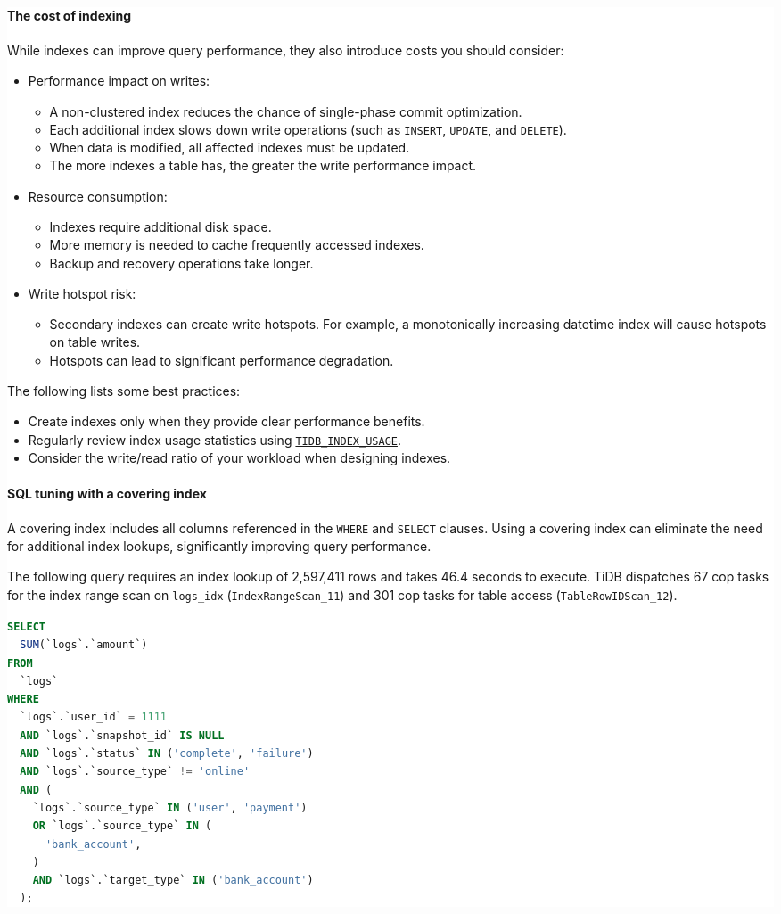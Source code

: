 #### The cost of indexing

While indexes can improve query performance, they also introduce costs you should consider:

- Performance impact on writes:
    - A non-clustered index reduces the chance of single-phase commit optimization.
    - Each additional index slows down write operations (such as `INSERT`, `UPDATE`, and `DELETE`).
    - When data is modified, all affected indexes must be updated.
    - The more indexes a table has, the greater the write performance impact.

- Resource consumption:
    - Indexes require additional disk space.
    - More memory is needed to cache frequently accessed indexes.
    - Backup and recovery operations take longer.

- Write hotspot risk:
    - Secondary indexes can create write hotspots. For example, a monotonically increasing datetime index will cause hotspots on table writes.
    - Hotspots can lead to significant performance degradation.

The following lists some best practices:

- Create indexes only when they provide clear performance benefits.
- Regularly review index usage statistics using [`TIDB_INDEX_USAGE`](/information-schema/information-schema-tidb-index-usage.md).
- Consider the write/read ratio of your workload when designing indexes.

#### SQL tuning with a covering index

A covering index includes all columns referenced in the `WHERE` and `SELECT` clauses. Using a covering index can eliminate the need for additional index lookups, significantly improving query performance.

The following query requires an index lookup of 2,597,411 rows and takes 46.4 seconds to execute. TiDB dispatches 67 cop tasks for the index range scan on `logs_idx` (`IndexRangeScan_11`) and 301 cop tasks for table access (`TableRowIDScan_12`).

```sql
SELECT
  SUM(`logs`.`amount`)
FROM
  `logs`
WHERE
  `logs`.`user_id` = 1111
  AND `logs`.`snapshot_id` IS NULL
  AND `logs`.`status` IN ('complete', 'failure')
  AND `logs`.`source_type` != 'online'
  AND (
    `logs`.`source_type` IN ('user', 'payment')
    OR `logs`.`source_type` IN (
      'bank_account',
    )
    AND `logs`.`target_type` IN ('bank_account')
  );
```
